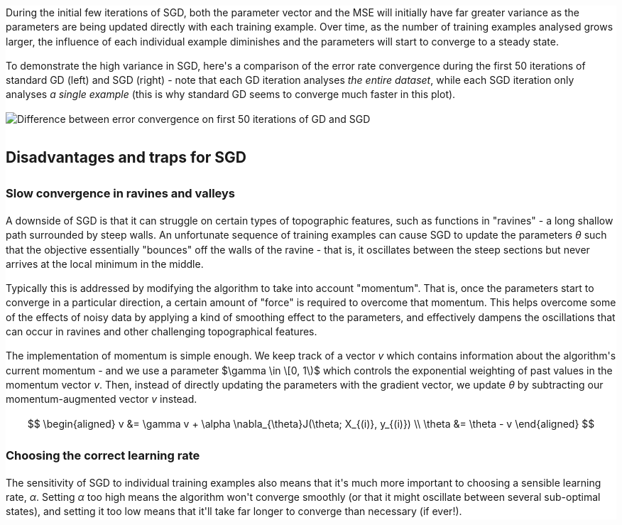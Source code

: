 During the initial few iterations of SGD, both the parameter vector and the MSE
will initially have far greater variance as the parameters are being updated
directly with each training example. Over time, as the number of training
examples analysed grows larger, the influence of each individual example
diminishes and the parameters will start to converge to a steady state.

To demonstrate the high variance in SGD, here's a comparison of the error rate
convergence during the first 50 iterations of standard GD (left) and SGD
(right) - note that each GD iteration analyses *the entire dataset*, while each
SGD iteration only analyses *a single example* (this is why standard GD seems
to converge much faster in this plot).

![Difference between error convergence on first 50 iterations of GD and
SGD](/images/gradient-descent-stochastic-gd-convergence.png)


## Disadvantages and traps for SGD

### Slow convergence in ravines and valleys

A downside of SGD is that it can struggle on certain types of topographic
features, such as functions in "ravines" - a long shallow path surrounded by
steep walls. An unfortunate sequence of training examples can cause SGD to
update the parameters $\theta$ such that the objective essentially "bounces"
off the walls of the ravine - that is, it oscillates between the steep sections
but never arrives at the local minimum in the middle.

Typically this is addressed by modifying the algorithm to take into account
"momentum". That is, once the parameters start to converge in a particular
direction, a certain amount of "force" is required to overcome that momentum.
This helps overcome some of the effects of noisy data by applying a kind of
smoothing effect to the parameters, and effectively dampens the oscillations
that can occur in ravines and other challenging topographical features.

The implementation of momentum is simple enough. We keep track of a vector $v$
which contains information about the algorithm's current momentum - and we use
a parameter $\gamma \in \[0, 1\)$ which controls the exponential weighting of
past values in the momentum vector $v$. Then, instead of directly updating the
parameters with the gradient vector, we update $\theta$ by subtracting our
momentum-augmented vector $v$ instead.

$$
\begin{aligned}
v &= \gamma v + \alpha \nabla_{\theta}J(\theta; X_{(i)}, y_{(i)}) \\
\theta &= \theta - v
\end{aligned}
$$


### Choosing the correct learning rate

The sensitivity of SGD to individual training examples also means that it's
much more important to choosing a sensible learning rate, $\alpha$. Setting
$\alpha$ too high means the algorithm won't converge smoothly (or that it might
oscillate between several sub-optimal states), and setting it too low means
that it'll take far longer to converge than necessary (if ever!).
